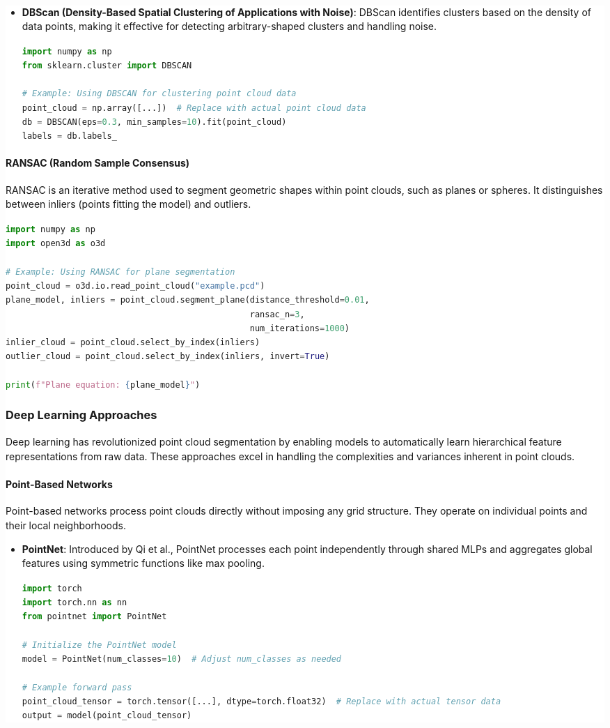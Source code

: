 - **DBScan (Density-Based Spatial Clustering of Applications with Noise)**: DBScan identifies clusters based on the density of data points, making it effective for detecting arbitrary-shaped clusters and handling noise.

  ```python
  import numpy as np
  from sklearn.cluster import DBSCAN

  # Example: Using DBSCAN for clustering point cloud data
  point_cloud = np.array([...])  # Replace with actual point cloud data
  db = DBSCAN(eps=0.3, min_samples=10).fit(point_cloud)
  labels = db.labels_
  ```

#### RANSAC (Random Sample Consensus)

RANSAC is an iterative method used to segment geometric shapes within point clouds, such as planes or spheres. It distinguishes between inliers (points fitting the model) and outliers.

```python
import numpy as np
import open3d as o3d

# Example: Using RANSAC for plane segmentation
point_cloud = o3d.io.read_point_cloud("example.pcd")
plane_model, inliers = point_cloud.segment_plane(distance_threshold=0.01,
                                                 ransac_n=3,
                                                 num_iterations=1000)
inlier_cloud = point_cloud.select_by_index(inliers)
outlier_cloud = point_cloud.select_by_index(inliers, invert=True)

print(f"Plane equation: {plane_model}")
```

### Deep Learning Approaches

Deep learning has revolutionized point cloud segmentation by enabling models to automatically learn hierarchical feature representations from raw data. These approaches excel in handling the complexities and variances inherent in point clouds.

#### Point-Based Networks

Point-based networks process point clouds directly without imposing any grid structure. They operate on individual points and their local neighborhoods.

- **PointNet**: Introduced by Qi et al., PointNet processes each point independently through shared MLPs and aggregates global features using symmetric functions like max pooling.

  ```python
  import torch
  import torch.nn as nn
  from pointnet import PointNet

  # Initialize the PointNet model
  model = PointNet(num_classes=10)  # Adjust num_classes as needed

  # Example forward pass
  point_cloud_tensor = torch.tensor([...], dtype=torch.float32)  # Replace with actual tensor data
  output = model(point_cloud_tensor)
  ```
